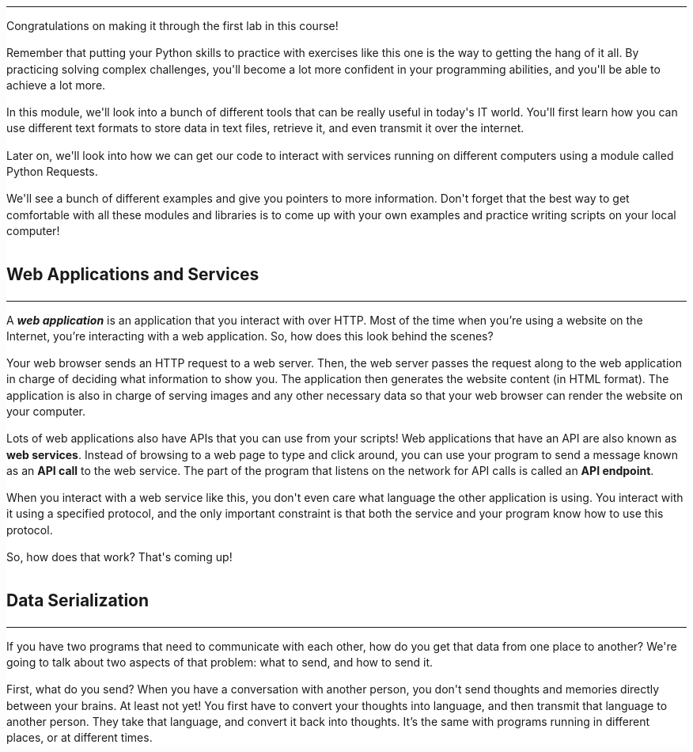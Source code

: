 ------

Congratulations on making it through the first lab in this course!

Remember that putting your Python skills to practice with exercises like this one is the way to getting the hang of it all. By practicing solving complex challenges, you'll become a lot more confident in your programming abilities, and you'll be able to achieve a lot more.

In this module, we'll look into a bunch of different tools that can be really useful in today's IT world. You'll first learn how you can use different text formats to store data in text files, retrieve it, and even transmit it over the internet.

Later on, we'll look into how we can get our code to interact with services running on different computers using a module called Python Requests.

We'll see a bunch of different examples and give you pointers to more information. Don't forget that the best way to get comfortable with all these modules and libraries is to come up with your own examples and practice writing scripts on your local computer!

## Web Applications and Services

------

A ***web application*** is an application that you interact with over HTTP. Most of the time when you’re using a website on the Internet, you’re interacting with a web application. So, how does this look behind the scenes?

Your web browser sends an HTTP request to a web server. Then, the web server passes the request along to the web application in charge of deciding what information to show you. The application then generates the website content (in HTML format). The application is also in charge of serving images and any other necessary data so that your web browser can render the website on your computer.

Lots of web applications also have APIs that you can use from your scripts! Web applications that have an API are also known as **web services**. Instead of browsing to a web page to type and click around, you can use your program to send a message known as an **API call** to the web service. The part of the program that listens on the network for API calls is called an **API endpoint**.

When you interact with a web service like this, you don't even care what language the other application is using. You interact with it using a specified protocol, and the only important constraint is that both the service and your program know how to use this protocol.

So, how does that work? That's coming up!

## Data Serialization

------

If you have two programs that need to communicate with each other, how do you get that data from one place to another? We're going to talk about two aspects of that problem: what to send, and how to send it.

First, what do you send? When you have a conversation with another person, you don't send thoughts and memories directly between your brains. At least not yet! You first have to convert your thoughts into language, and then transmit that language to another person. They take that language, and convert it back into thoughts. It’s the same with programs running in different places, or at different times.
